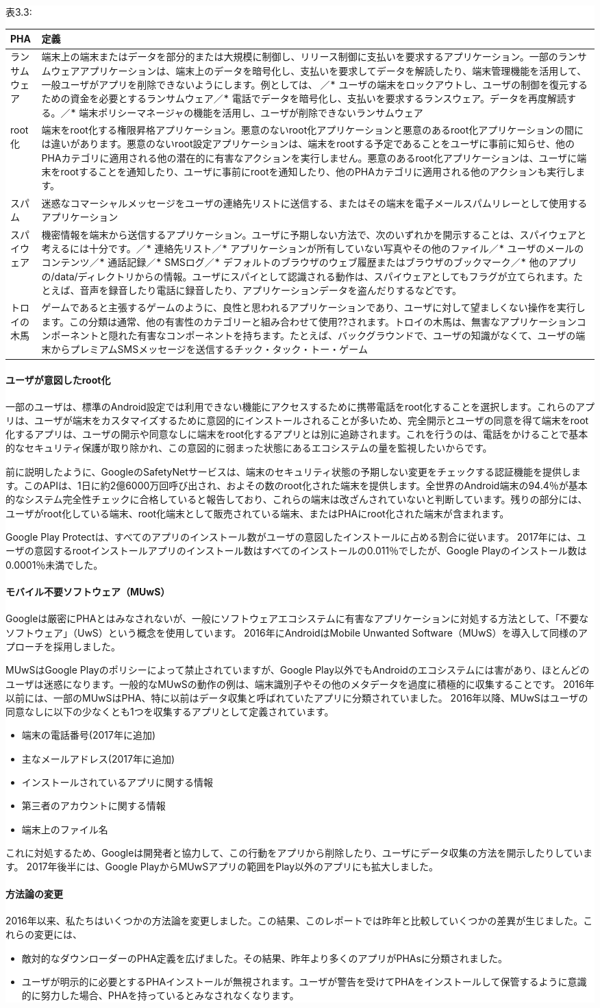 表3.3: 

|PHA|定義|
|:--|:--|
|ランサムウェア|端末上の端末またはデータを部分的または大規模に制御し、リリース制御に支払いを要求するアプリケーション。一部のランサムウェアアプリケーションは、端末上のデータを暗号化し、支払いを要求してデータを解読したり、端末管理機能を活用して、一般ユーザがアプリを削除できないようにします。例としては、 ／* ユーザの端末をロックアウトし、ユーザの制御を復元するための資金を必要とするランサムウェア／* 電話でデータを暗号化し、支払いを要求するランスウェア。データを再度解読する。／* 端末ポリシーマネージャの機能を活用し、ユーザが削除できないランサムウェア|
|root化|端末をroot化する権限昇格アプリケーション。悪意のないroot化アプリケーションと悪意のあるroot化アプリケーションの間には違いがあります。悪意のないroot設定アプリケーションは、端末をrootする予定であることをユーザに事前に知らせ、他のPHAカテゴリに適用される他の潜在的に有害なアクションを実行しません。悪意のあるroot化アプリケーションは、ユーザに端末をrootすることを通知したり、ユーザに事前にrootを通知したり、他のPHAカテゴリに適用される他のアクションも実行します。|
|スパム|迷惑なコマーシャルメッセージをユーザの連絡先リストに送信する、またはその端末を電子メールスパムリレーとして使用するアプリケーション|
|スパイウェア|機密情報を端末から送信するアプリケーション。ユーザに予期しない方法で、次のいずれかを開示することは、スパイウェアと考えるには十分です。／* 連絡先リスト／* アプリケーションが所有していない写真やその他のファイル／* ユーザのメールのコンテンツ／* 通話記録／* SMSログ／* デフォルトのブラウザのウェブ履歴またはブラウザのブックマーク／* 他のアプリの/data/ディレクトリからの情報。ユーザにスパイとして認識される動作は、スパイウェアとしてもフラグが立てられます。たとえば、音声を録音したり電話に録音したり、アプリケーションデータを盗んだりするなどです。|
|トロイの木馬|ゲームであると主張するゲームのように、良性と思われるアプリケーションであり、ユーザに対して望ましくない操作を実行します。この分類は通常、他の有害性のカテゴリーと組み合わせて使用??されます。トロイの木馬は、無害なアプリケーションコンポーネントと隠れた有害なコンポーネントを持ちます。たとえば、バックグラウンドで、ユーザの知識がなくて、ユーザの端末からプレミアムSMSメッセージを送信するチック・タック・トー・ゲーム|

#### ユーザが意図したroot化

一部のユーザは、標準のAndroid設定では利用できない機能にアクセスするために携帯電話をroot化することを選択します。これらのアプリは、ユーザが端末をカスタマイズするために意図的にインストールされることが多いため、完全開示とユーザの同意を得て端末をroot化するアプリは、ユーザの開示や同意なしに端末をroot化するアプリとは別に追跡されます。これを行うのは、電話をかけることで基本的なセキュリティ保護が取り除かれ、この意図的に弱まった状態にあるエコシステムの量を監視したいからです。

前に説明したように、GoogleのSafetyNetサービスは、端末のセキュリティ状態の予期しない変更をチェックする認証機能を提供します。このAPIは、1日に約2億6000万回呼び出され、およその数のroot化された端末を提供します。全世界のAndroid端末の94.4％が基本的なシステム完全性チェックに合格していると報告しており、これらの端末は改ざんされていないと判断しています。残りの部分には、ユーザがroot化している端末、root化端末として販売されている端末、またはPHAにroot化された端末が含まれます。

Google Play Protectは、すべてのアプリのインストール数がユーザの意図したインストールに占める割合に従います。 2017年には、ユーザの意図するrootインストールアプリのインストール数はすべてのインストールの0.011％でしたが、Google Playのインストール数は0.0001％未満でした。


#### モバイル不要ソフトウェア（MUwS）

Googleは厳密にPHAとはみなされないが、一般にソフトウェアエコシステムに有害なアプリケーションに対処する方法として、「不要なソフトウェア」（UwS）という概念を使用しています。 2016年にAndroidはMobile Unwanted Software（MUwS）を導入して同様のアプローチを採用しました。

MUwSはGoogle Playのポリシーによって禁止されていますが、Google Play以外でもAndroidのエコシステムには害があり、ほとんどのユーザは迷惑になります。一般的なMUwSの動作の例は、端末識別子やその他のメタデータを過度に積極的に収集することです。 2016年以前には、一部のMUwSはPHA、特に以前はデータ収集と呼ばれていたアプリに分類されていました。 2016年以降、MUwSはユーザの同意なしに以下の少なくとも1つを収集するアプリとして定義されています。


* 端末の電話番号(2017年に追加)

* 主なメールアドレス(2017年に追加)

* インストールされているアプリに関する情報

* 第三者のアカウントに関する情報

* 端末上のファイル名

これに対処するため、Googleは開発者と協力して、この行動をアプリから削除したり、ユーザにデータ収集の方法を開示したりしています。 2017年後半には、Google PlayからMUwSアプリの範囲をPlay以外のアプリにも拡大しました。


#### 方法論の変更

2016年以来、私たちはいくつかの方法論を変更しました。この結果、このレポートでは昨年と比較していくつかの差異が生じました。これらの変更には、


* 敵対的なダウンローダーのPHA定義を広げました。その結果、昨年より多くのアプリがPHAsに分類されました。

* ユーザが明示的に必要とするPHAインストールが無視されます。ユーザが警告を受けてPHAをインストールして保管するように意識的に努力した場合、PHAを持っているとみなされなくなります。
